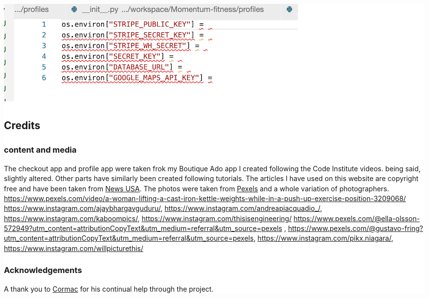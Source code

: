 ![env vars](/readme-files/readme-documents/env.png)

## Credits

### content and media

The checkout app and profile app were taken frok my Boutique Ado app I created following the Code Institute videos. being said, slightly altered. Other parts have similarly been created following tutorials.
The articles I have used on this website are copyright free and have been taken from [News USA](https://www.copyrightfreecontent.com/?s=dog+couch).
The photos were taken from [Pexels](https://www.pexels.com/) and a whole variation of photographers. https://www.pexels.com/video/a-woman-lifting-a-cast-iron-kettle-weights-while-in-a-push-up-exercise-position-3209068/
https://www.instagram.com/ajaybhargavguduru/, https://www.instagram.com/andreapiacquadio_/, https://www.instagram.com/kaboompics/, https://www.instagram.com/thisisengineering/
https://www.pexels.com/@ella-olsson-572949?utm_content=attributionCopyText&utm_medium=referral&utm_source=pexels
, https://www.pexels.com/@gustavo-fring?utm_content=attributionCopyText&utm_medium=referral&utm_source=pexels, https://www.instagram.com/pikx.niagara/, https://www.instagram.com/willpicturethis/

### Acknowledgements

A thank you to [Cormac](https://github.com/armedcor) for his continual help through the project.
